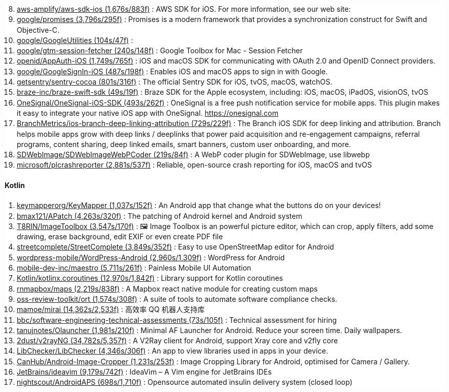 8. [aws-amplify/aws-sdk-ios (1,676s/883f)](https://github.com/aws-amplify/aws-sdk-ios) : AWS SDK for iOS. For more information, see our web site:
9. [google/promises (3,796s/295f)](https://github.com/google/promises) : Promises is a modern framework that provides a synchronization construct for Swift and Objective-C.
10. [google/GoogleUtilities (104s/47f)](https://github.com/google/GoogleUtilities) : 
11. [google/gtm-session-fetcher (240s/148f)](https://github.com/google/gtm-session-fetcher) : Google Toolbox for Mac - Session Fetcher
12. [openid/AppAuth-iOS (1,749s/765f)](https://github.com/openid/AppAuth-iOS) : iOS and macOS SDK for communicating with OAuth 2.0 and OpenID Connect providers.
13. [google/GoogleSignIn-iOS (487s/198f)](https://github.com/google/GoogleSignIn-iOS) : Enables iOS and macOS apps to sign in with Google.
14. [getsentry/sentry-cocoa (801s/316f)](https://github.com/getsentry/sentry-cocoa) : The official Sentry SDK for iOS, tvOS, macOS, watchOS.
15. [braze-inc/braze-swift-sdk (49s/19f)](https://github.com/braze-inc/braze-swift-sdk) : Braze SDK for the Apple ecosystem, including: iOS, macOS, iPadOS, visionOS, tvOS
16. [OneSignal/OneSignal-iOS-SDK (493s/262f)](https://github.com/OneSignal/OneSignal-iOS-SDK) : OneSignal is a free push notification service for mobile apps. This plugin makes it easy to integrate your native iOS app with OneSignal. https://onesignal.com
17. [BranchMetrics/ios-branch-deep-linking-attribution (729s/229f)](https://github.com/BranchMetrics/ios-branch-deep-linking-attribution) : The Branch iOS SDK for deep linking and attribution. Branch helps mobile apps grow with deep links / deeplinks that power paid acquisition and re-engagement campaigns, referral programs, content sharing, deep linked emails, smart banners, custom user onboarding, and more.
18. [SDWebImage/SDWebImageWebPCoder (219s/84f)](https://github.com/SDWebImage/SDWebImageWebPCoder) : A WebP coder plugin for SDWebImage, use libwebp
19. [microsoft/plcrashreporter (2,881s/537f)](https://github.com/microsoft/plcrashreporter) : Reliable, open-source crash reporting for iOS, macOS and tvOS

#### Kotlin
1. [keymapperorg/KeyMapper (1,037s/152f)](https://github.com/keymapperorg/KeyMapper) : An Android app that change what the buttons do on your devices!
2. [bmax121/APatch (4,263s/320f)](https://github.com/bmax121/APatch) : The patching of Android kernel and Android system
3. [T8RIN/ImageToolbox (3,547s/170f)](https://github.com/T8RIN/ImageToolbox) : 🖼️ Image Toolbox is an powerful picture editor, which can crop, apply filters, add some drawing, erase background, edit EXIF or even create PDF file
4. [streetcomplete/StreetComplete (3,849s/352f)](https://github.com/streetcomplete/StreetComplete) : Easy to use OpenStreetMap editor for Android
5. [wordpress-mobile/WordPress-Android (2,960s/1,309f)](https://github.com/wordpress-mobile/WordPress-Android) : WordPress for Android
6. [mobile-dev-inc/maestro (5,711s/261f)](https://github.com/mobile-dev-inc/maestro) : Painless Mobile UI Automation
7. [Kotlin/kotlinx.coroutines (12,970s/1,842f)](https://github.com/Kotlin/kotlinx.coroutines) : Library support for Kotlin coroutines
8. [rnmapbox/maps (2,219s/838f)](https://github.com/rnmapbox/maps) : A Mapbox react native module for creating custom maps
9. [oss-review-toolkit/ort (1,574s/308f)](https://github.com/oss-review-toolkit/ort) : A suite of tools to automate software compliance checks.
10. [mamoe/mirai (14,362s/2,533f)](https://github.com/mamoe/mirai) : 高效率 QQ 机器人支持库
11. [bbc/software-engineering-technical-assessments (73s/105f)](https://github.com/bbc/software-engineering-technical-assessments) : Technical assessment for hiring
12. [tanujnotes/Olauncher (1,981s/210f)](https://github.com/tanujnotes/Olauncher) : Minimal AF Launcher for Android. Reduce your screen time. Daily wallpapers.
13. [2dust/v2rayNG (34,782s/5,357f)](https://github.com/2dust/v2rayNG) : A V2Ray client for Android, support Xray core and v2fly core
14. [LibChecker/LibChecker (4,346s/306f)](https://github.com/LibChecker/LibChecker) : An app to view libraries used in apps in your device.
15. [CanHub/Android-Image-Cropper (1,231s/253f)](https://github.com/CanHub/Android-Image-Cropper) : Image Cropping Library for Android, optimised for Camera / Gallery.
16. [JetBrains/ideavim (9,179s/742f)](https://github.com/JetBrains/ideavim) : IdeaVim – A Vim engine for JetBrains IDEs
17. [nightscout/AndroidAPS (698s/1,710f)](https://github.com/nightscout/AndroidAPS) : Opensource automated insulin delivery system (closed loop)